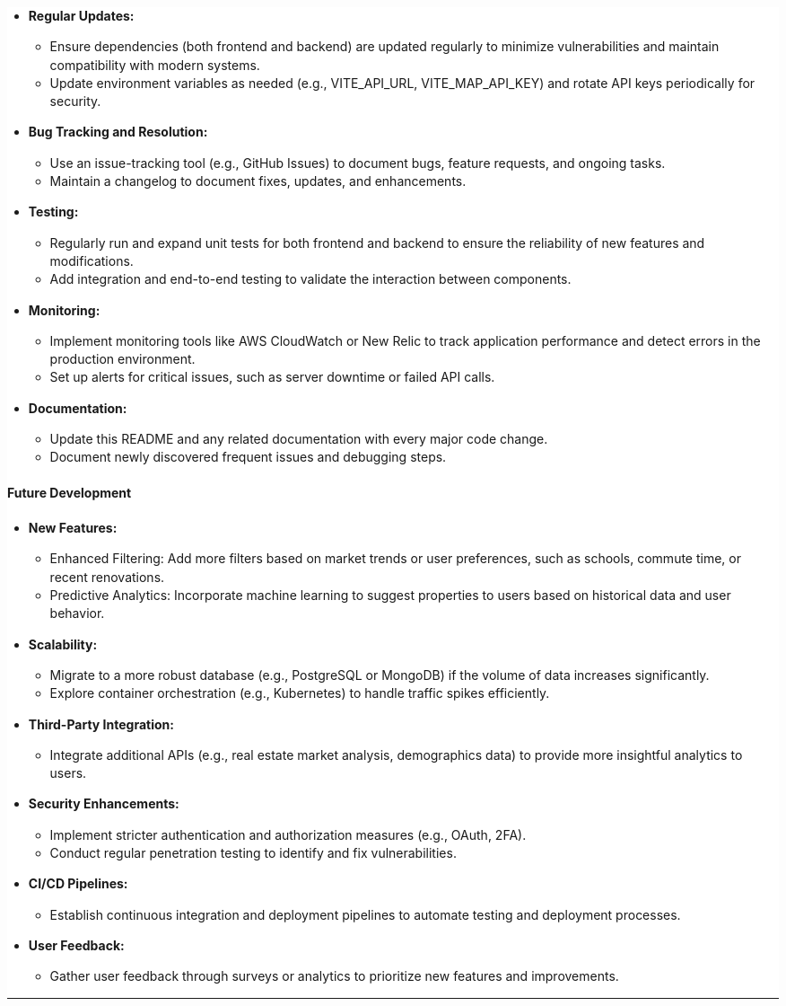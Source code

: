 - **Regular Updates:**

  - Ensure dependencies (both frontend and backend) are updated regularly to minimize vulnerabilities and maintain compatibility with modern systems.
  - Update environment variables as needed (e.g., VITE_API_URL, VITE_MAP_API_KEY) and rotate API keys periodically for security.

- **Bug Tracking and Resolution:**

  - Use an issue-tracking tool (e.g., GitHub Issues) to document bugs, feature requests, and ongoing tasks.
  - Maintain a changelog to document fixes, updates, and enhancements.

- **Testing:**

  - Regularly run and expand unit tests for both frontend and backend to ensure the reliability of new features and modifications.
  - Add integration and end-to-end testing to validate the interaction between components.

- **Monitoring:**

  - Implement monitoring tools like AWS CloudWatch or New Relic to track application performance and detect errors in the production environment.
  - Set up alerts for critical issues, such as server downtime or failed API calls.

- **Documentation:**
  - Update this README and any related documentation with every major code change.
  - Document newly discovered frequent issues and debugging steps.

#### Future Development

- **New Features:**

  - Enhanced Filtering: Add more filters based on market trends or user preferences, such as schools, commute time, or recent renovations.
  - Predictive Analytics: Incorporate machine learning to suggest properties to users based on historical data and user behavior.

- **Scalability:**

  - Migrate to a more robust database (e.g., PostgreSQL or MongoDB) if the volume of data increases significantly.
  - Explore container orchestration (e.g., Kubernetes) to handle traffic spikes efficiently.

- **Third-Party Integration:**

  - Integrate additional APIs (e.g., real estate market analysis, demographics data) to provide more insightful analytics to users.

- **Security Enhancements:**

  - Implement stricter authentication and authorization measures (e.g., OAuth, 2FA).
  - Conduct regular penetration testing to identify and fix vulnerabilities.

- **CI/CD Pipelines:**

  - Establish continuous integration and deployment pipelines to automate testing and deployment processes.

- **User Feedback:**
  - Gather user feedback through surveys or analytics to prioritize new features and improvements.

---
